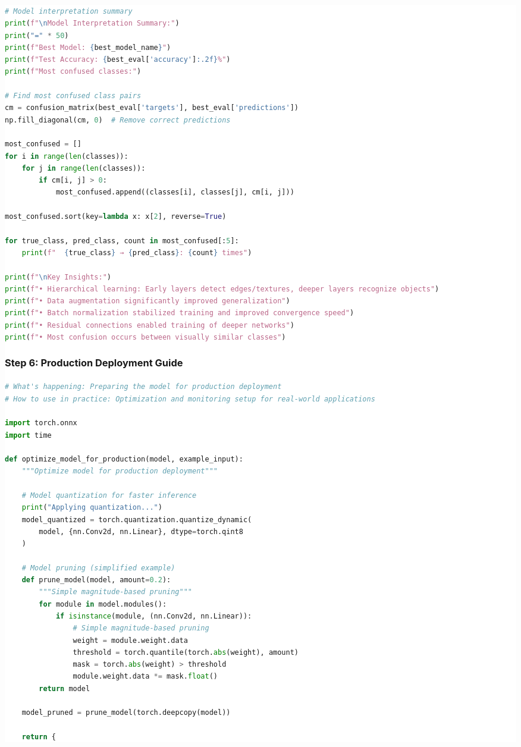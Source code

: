```python
# Model interpretation summary
print(f"\nModel Interpretation Summary:")
print("=" * 50)
print(f"Best Model: {best_model_name}")
print(f"Test Accuracy: {best_eval['accuracy']:.2f}%")
print(f"Most confused classes:")

# Find most confused class pairs
cm = confusion_matrix(best_eval['targets'], best_eval['predictions'])
np.fill_diagonal(cm, 0)  # Remove correct predictions

most_confused = []
for i in range(len(classes)):
    for j in range(len(classes)):
        if cm[i, j] > 0:
            most_confused.append((classes[i], classes[j], cm[i, j]))

most_confused.sort(key=lambda x: x[2], reverse=True)

for true_class, pred_class, count in most_confused[:5]:
    print(f"  {true_class} → {pred_class}: {count} times")

print(f"\nKey Insights:")
print(f"• Hierarchical learning: Early layers detect edges/textures, deeper layers recognize objects")
print(f"• Data augmentation significantly improved generalization")
print(f"• Batch normalization stabilized training and improved convergence speed")
print(f"• Residual connections enabled training of deeper networks")
print(f"• Most confusion occurs between visually similar classes")
```

### Step 6: Production Deployment Guide
```python
# What's happening: Preparing the model for production deployment
# How to use in practice: Optimization and monitoring setup for real-world applications

import torch.onnx
import time

def optimize_model_for_production(model, example_input):
    """Optimize model for production deployment"""

    # Model quantization for faster inference
    print("Applying quantization...")
    model_quantized = torch.quantization.quantize_dynamic(
        model, {nn.Conv2d, nn.Linear}, dtype=torch.qint8
    )

    # Model pruning (simplified example)
    def prune_model(model, amount=0.2):
        """Simple magnitude-based pruning"""
        for module in model.modules():
            if isinstance(module, (nn.Conv2d, nn.Linear)):
                # Simple magnitude-based pruning
                weight = module.weight.data
                threshold = torch.quantile(torch.abs(weight), amount)
                mask = torch.abs(weight) > threshold
                module.weight.data *= mask.float()
        return model

    model_pruned = prune_model(torch.deepcopy(model))

    return {
```
